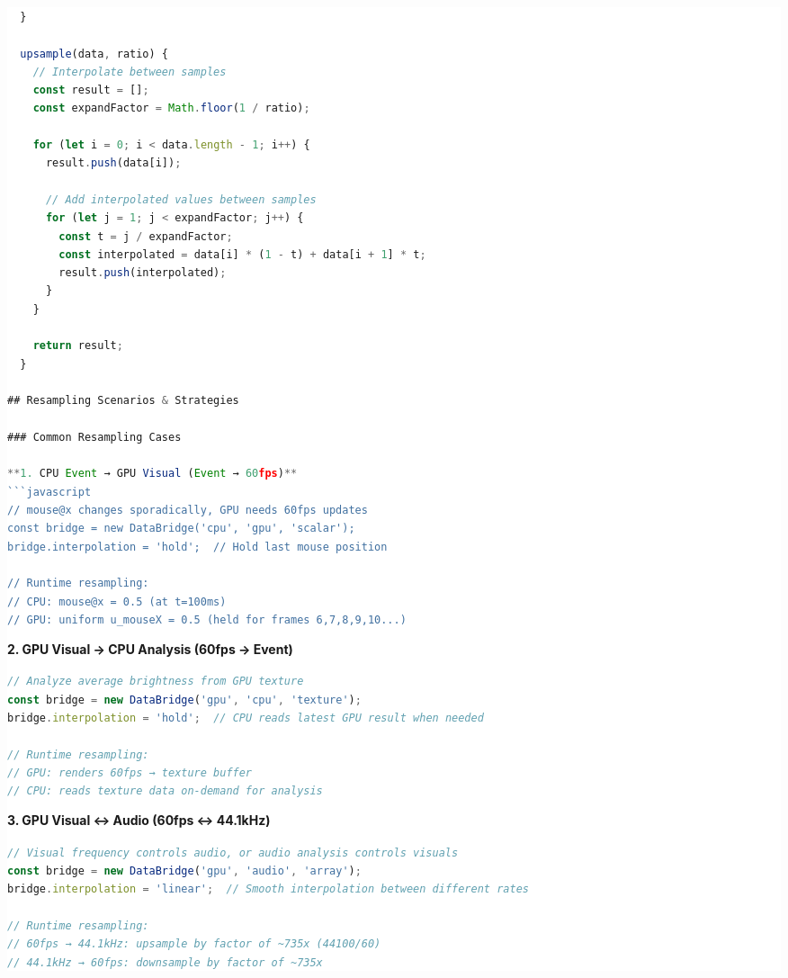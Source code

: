 ```javascript
  }
  
  upsample(data, ratio) {
    // Interpolate between samples
    const result = [];
    const expandFactor = Math.floor(1 / ratio);
    
    for (let i = 0; i < data.length - 1; i++) {
      result.push(data[i]);
      
      // Add interpolated values between samples
      for (let j = 1; j < expandFactor; j++) {
        const t = j / expandFactor;
        const interpolated = data[i] * (1 - t) + data[i + 1] * t;
        result.push(interpolated);
      }
    }
    
    return result;
  }

## Resampling Scenarios & Strategies

### Common Resampling Cases

**1. CPU Event → GPU Visual (Event → 60fps)**
```javascript
// mouse@x changes sporadically, GPU needs 60fps updates
const bridge = new DataBridge('cpu', 'gpu', 'scalar');
bridge.interpolation = 'hold';  // Hold last mouse position

// Runtime resampling:
// CPU: mouse@x = 0.5 (at t=100ms)
// GPU: uniform u_mouseX = 0.5 (held for frames 6,7,8,9,10...)
```

**2. GPU Visual → CPU Analysis (60fps → Event)**
```javascript  
// Analyze average brightness from GPU texture
const bridge = new DataBridge('gpu', 'cpu', 'texture');
bridge.interpolation = 'hold';  // CPU reads latest GPU result when needed

// Runtime resampling:
// GPU: renders 60fps → texture buffer
// CPU: reads texture data on-demand for analysis
```

**3. GPU Visual ↔ Audio (60fps ↔ 44.1kHz)**
```javascript
// Visual frequency controls audio, or audio analysis controls visuals
const bridge = new DataBridge('gpu', 'audio', 'array');
bridge.interpolation = 'linear';  // Smooth interpolation between different rates

// Runtime resampling:
// 60fps → 44.1kHz: upsample by factor of ~735x (44100/60)
// 44.1kHz → 60fps: downsample by factor of ~735x
```
